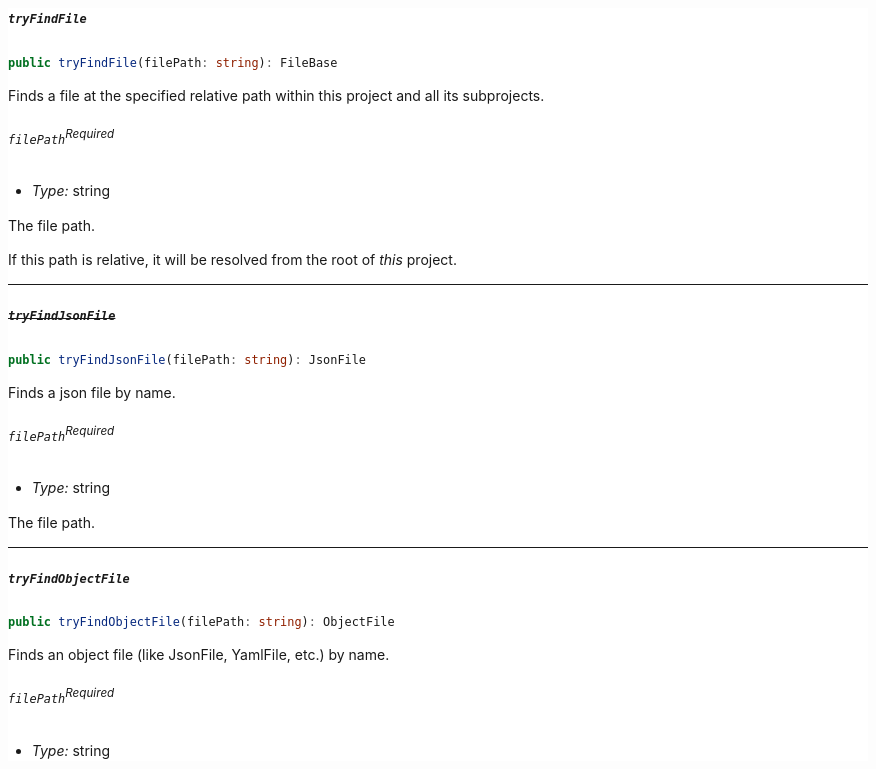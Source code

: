 ##### `tryFindFile` <a name="tryFindFile" id="@hallcor/pulumi-projen-project-types.TypeScriptComponent.tryFindFile"></a>

```typescript
public tryFindFile(filePath: string): FileBase
```

Finds a file at the specified relative path within this project and all its subprojects.

###### `filePath`<sup>Required</sup> <a name="filePath" id="@hallcor/pulumi-projen-project-types.TypeScriptComponent.tryFindFile.parameter.filePath"></a>

- *Type:* string

The file path.

If this path is relative, it will be resolved
from the root of _this_ project.

---

##### ~~`tryFindJsonFile`~~ <a name="tryFindJsonFile" id="@hallcor/pulumi-projen-project-types.TypeScriptComponent.tryFindJsonFile"></a>

```typescript
public tryFindJsonFile(filePath: string): JsonFile
```

Finds a json file by name.

###### `filePath`<sup>Required</sup> <a name="filePath" id="@hallcor/pulumi-projen-project-types.TypeScriptComponent.tryFindJsonFile.parameter.filePath"></a>

- *Type:* string

The file path.

---

##### `tryFindObjectFile` <a name="tryFindObjectFile" id="@hallcor/pulumi-projen-project-types.TypeScriptComponent.tryFindObjectFile"></a>

```typescript
public tryFindObjectFile(filePath: string): ObjectFile
```

Finds an object file (like JsonFile, YamlFile, etc.) by name.

###### `filePath`<sup>Required</sup> <a name="filePath" id="@hallcor/pulumi-projen-project-types.TypeScriptComponent.tryFindObjectFile.parameter.filePath"></a>

- *Type:* string
